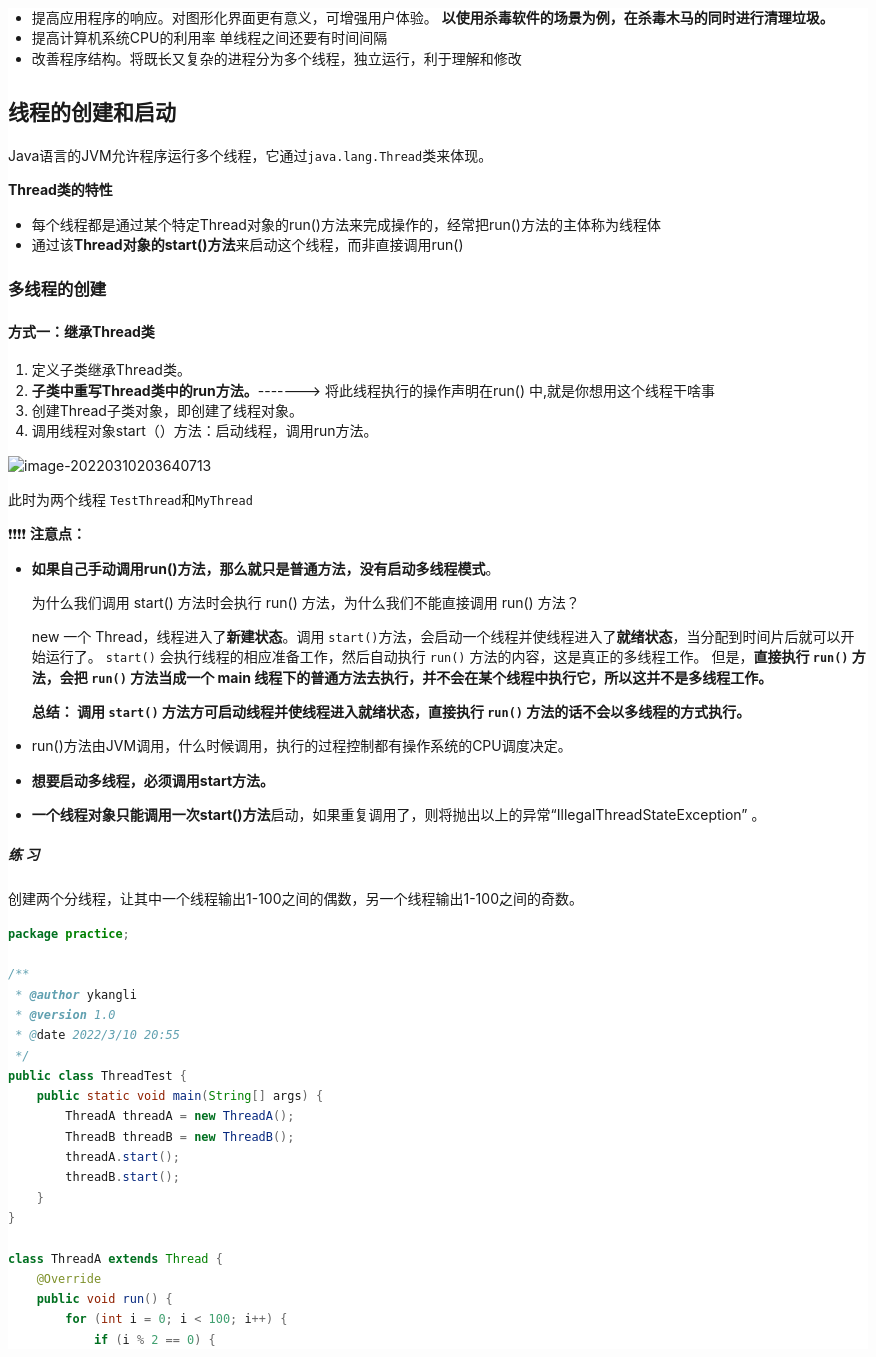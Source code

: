 - 提高应用程序的响应。对图形化界面更有意义，可增强用户体验。  **以使用杀毒软件的场景为例，在杀毒木马的同时进行清理垃圾。**
- 提高计算机系统CPU的利用率    单线程之间还要有时间间隔
- 改善程序结构。将既长又复杂的进程分为多个线程，独立运行，利于理解和修改  

## 线程的创建和启动  

Java语言的JVM允许程序运行多个线程，它通过`java.lang.Thread`类来体现。  

**Thread类的特性**

- 每个线程都是通过某个特定Thread对象的run()方法来完成操作的，经常把run()方法的主体称为线程体
-  通过该**Thread对象的start()方法**来启动这个线程，而非直接调用run()  

### 多线程的创建

#### 方式一：继承Thread类  

1. 定义子类继承Thread类。
2. **子类中重写Thread类中的run方法。**------->  将此线程执行的操作声明在run() 中,就是你想用这个线程干啥事
3. 创建Thread子类对象，即创建了线程对象。
4. 调用线程对象start（）方法：启动线程，调用run方法。  

![image-20220310203640713](https://ykangliblog.oss-cn-beijing.aliyuncs.com/article/image-20220310203640713.png)

此时为两个线程 `TestThread`和`MyThread`

❗❗❗❗   **注意点：**

- **如果自己手动调用run()方法，那么就只是普通方法，没有启动多线程模式**。

  为什么我们调用 start() 方法时会执行 run() 方法，为什么我们不能直接调用 run() 方法？

  new 一个 Thread，线程进入了**新建状态**。调用 `start()`方法，会启动一个线程并使线程进入了**就绪状态**，当分配到时间片后就可以开始运行了。 `start()` 会执行线程的相应准备工作，然后自动执行 `run()` 方法的内容，这是真正的多线程工作。 但是，**直接执行 `run()` 方法，会把 `run()` 方法当成一个 main 线程下的普通方法去执行，并不会在某个线程中执行它，所以这并不是多线程工作。**

  **总结： 调用 `start()` 方法方可启动线程并使线程进入就绪状态，直接执行 `run()` 方法的话不会以多线程的方式执行。**

- run()方法由JVM调用，什么时候调用，执行的过程控制都有操作系统的CPU调度决定。

- **想要启动多线程，必须调用start方法。**

- **一个线程对象只能调用一次start()方法**启动，如果重复调用了，则将抛出以上的异常“IllegalThreadStateException” 。  

##### 练 习

创建两个分线程，让其中一个线程输出1-100之间的偶数，另一个线程输出1-100之间的奇数。

```java
package practice;

/**
 * @author ykangli
 * @version 1.0
 * @date 2022/3/10 20:55
 */
public class ThreadTest {
    public static void main(String[] args) {
        ThreadA threadA = new ThreadA();
        ThreadB threadB = new ThreadB();
        threadA.start();
        threadB.start();
    }
}

class ThreadA extends Thread {
    @Override
    public void run() {
        for (int i = 0; i < 100; i++) {
            if (i % 2 == 0) {
```